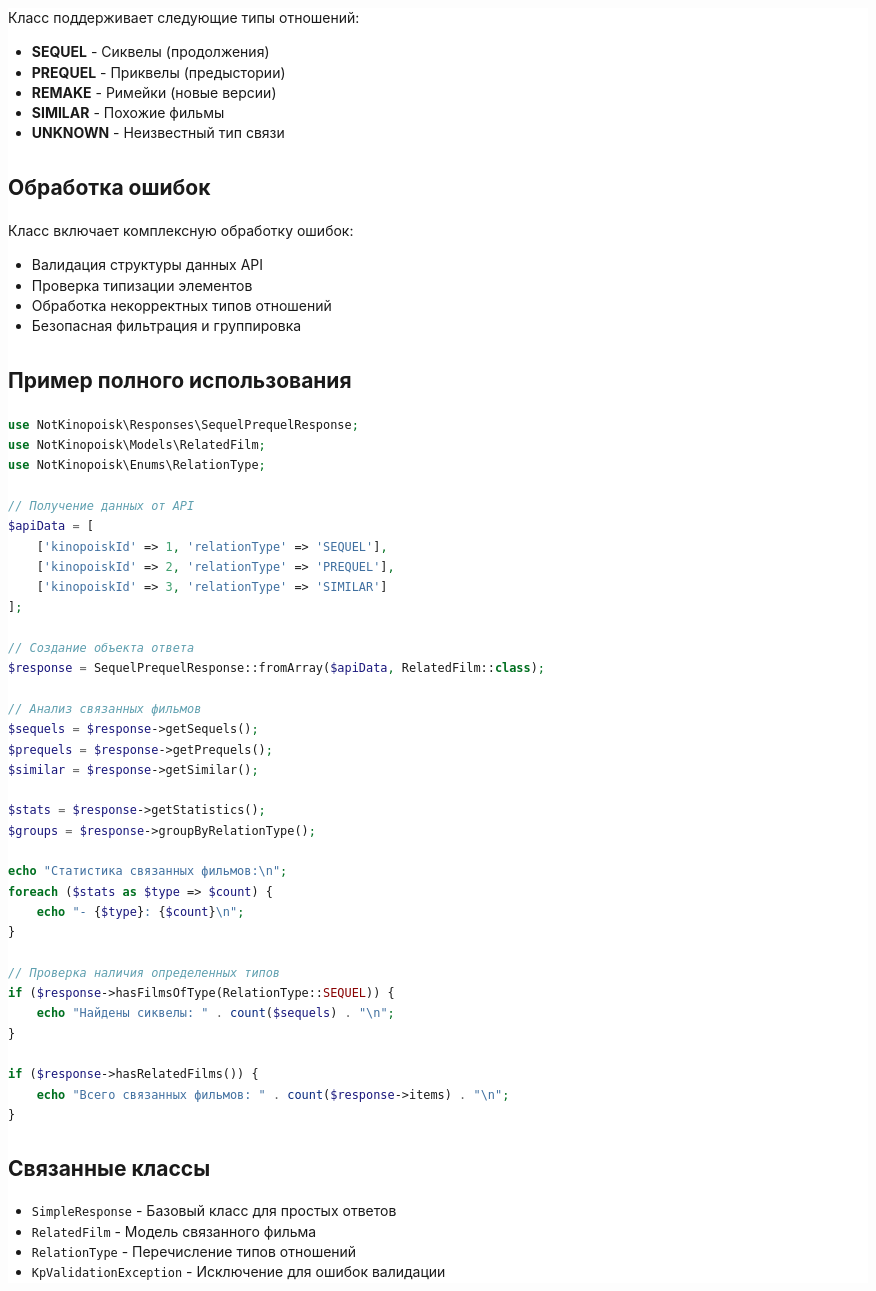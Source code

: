 Класс поддерживает следующие типы отношений:

- **SEQUEL** - Сиквелы (продолжения)
- **PREQUEL** - Приквелы (предыстории)
- **REMAKE** - Римейки (новые версии)
- **SIMILAR** - Похожие фильмы
- **UNKNOWN** - Неизвестный тип связи

## Обработка ошибок

Класс включает комплексную обработку ошибок:

- Валидация структуры данных API
- Проверка типизации элементов
- Обработка некорректных типов отношений
- Безопасная фильтрация и группировка

## Пример полного использования

```php
use NotKinopoisk\Responses\SequelPrequelResponse;
use NotKinopoisk\Models\RelatedFilm;
use NotKinopoisk\Enums\RelationType;

// Получение данных от API
$apiData = [
    ['kinopoiskId' => 1, 'relationType' => 'SEQUEL'],
    ['kinopoiskId' => 2, 'relationType' => 'PREQUEL'],
    ['kinopoiskId' => 3, 'relationType' => 'SIMILAR']
];

// Создание объекта ответа
$response = SequelPrequelResponse::fromArray($apiData, RelatedFilm::class);

// Анализ связанных фильмов
$sequels = $response->getSequels();
$prequels = $response->getPrequels();
$similar = $response->getSimilar();

$stats = $response->getStatistics();
$groups = $response->groupByRelationType();

echo "Статистика связанных фильмов:\n";
foreach ($stats as $type => $count) {
    echo "- {$type}: {$count}\n";
}

// Проверка наличия определенных типов
if ($response->hasFilmsOfType(RelationType::SEQUEL)) {
    echo "Найдены сиквелы: " . count($sequels) . "\n";
}

if ($response->hasRelatedFilms()) {
    echo "Всего связанных фильмов: " . count($response->items) . "\n";
}
```

## Связанные классы

- `SimpleResponse` - Базовый класс для простых ответов
- `RelatedFilm` - Модель связанного фильма
- `RelationType` - Перечисление типов отношений
- `KpValidationException` - Исключение для ошибок валидации
